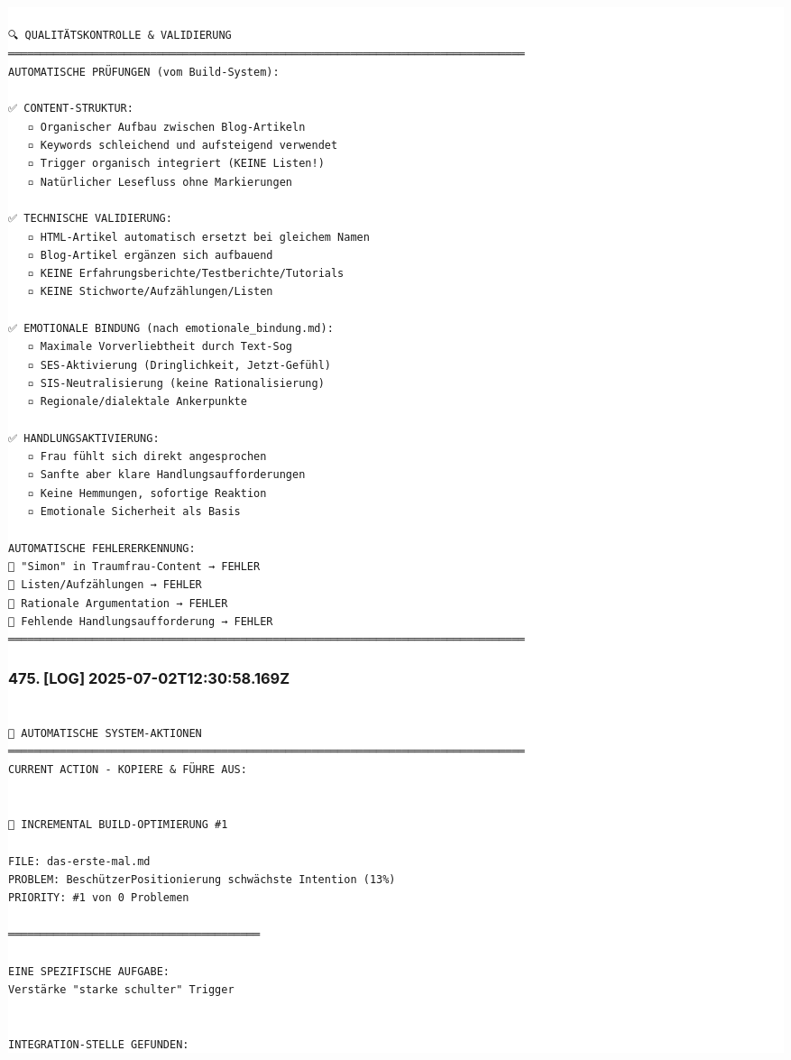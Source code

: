 ```

🔍 QUALITÄTSKONTROLLE & VALIDIERUNG
════════════════════════════════════════════════════════════════════════════════
AUTOMATISCHE PRÜFUNGEN (vom Build-System):

✅ CONTENT-STRUKTUR:
   ▫ Organischer Aufbau zwischen Blog-Artikeln
   ▫ Keywords schleichend und aufsteigend verwendet
   ▫ Trigger organisch integriert (KEINE Listen!)
   ▫ Natürlicher Lesefluss ohne Markierungen

✅ TECHNISCHE VALIDIERUNG:
   ▫ HTML-Artikel automatisch ersetzt bei gleichem Namen
   ▫ Blog-Artikel ergänzen sich aufbauend
   ▫ KEINE Erfahrungsberichte/Testberichte/Tutorials
   ▫ KEINE Stichworte/Aufzählungen/Listen

✅ EMOTIONALE BINDUNG (nach emotionale_bindung.md):
   ▫ Maximale Vorverliebtheit durch Text-Sog
   ▫ SES-Aktivierung (Dringlichkeit, Jetzt-Gefühl)
   ▫ SIS-Neutralisierung (keine Rationalisierung)
   ▫ Regionale/dialektale Ankerpunkte

✅ HANDLUNGSAKTIVIERUNG:
   ▫ Frau fühlt sich direkt angesprochen
   ▫ Sanfte aber klare Handlungsaufforderungen
   ▫ Keine Hemmungen, sofortige Reaktion
   ▫ Emotionale Sicherheit als Basis

AUTOMATISCHE FEHLERERKENNUNG:
🚨 "Simon" in Traumfrau-Content → FEHLER
🚨 Listen/Aufzählungen → FEHLER  
🚨 Rationale Argumentation → FEHLER
🚨 Fehlende Handlungsaufforderung → FEHLER
════════════════════════════════════════════════════════════════════════════════
```

### 475. [LOG] 2025-07-02T12:30:58.169Z

```

🤖 AUTOMATISCHE SYSTEM-AKTIONEN
════════════════════════════════════════════════════════════════════════════════
CURRENT ACTION - KOPIERE & FÜHRE AUS:


🎯 INCREMENTAL BUILD-OPTIMIERUNG #1

FILE: das-erste-mal.md
PROBLEM: BeschützerPositionierung schwächste Intention (13%)
PRIORITY: #1 von 0 Problemen

═══════════════════════════════════════

EINE SPEZIFISCHE AUFGABE:
Verstärke "starke schulter" Trigger


INTEGRATION-STELLE GEFUNDEN:
```